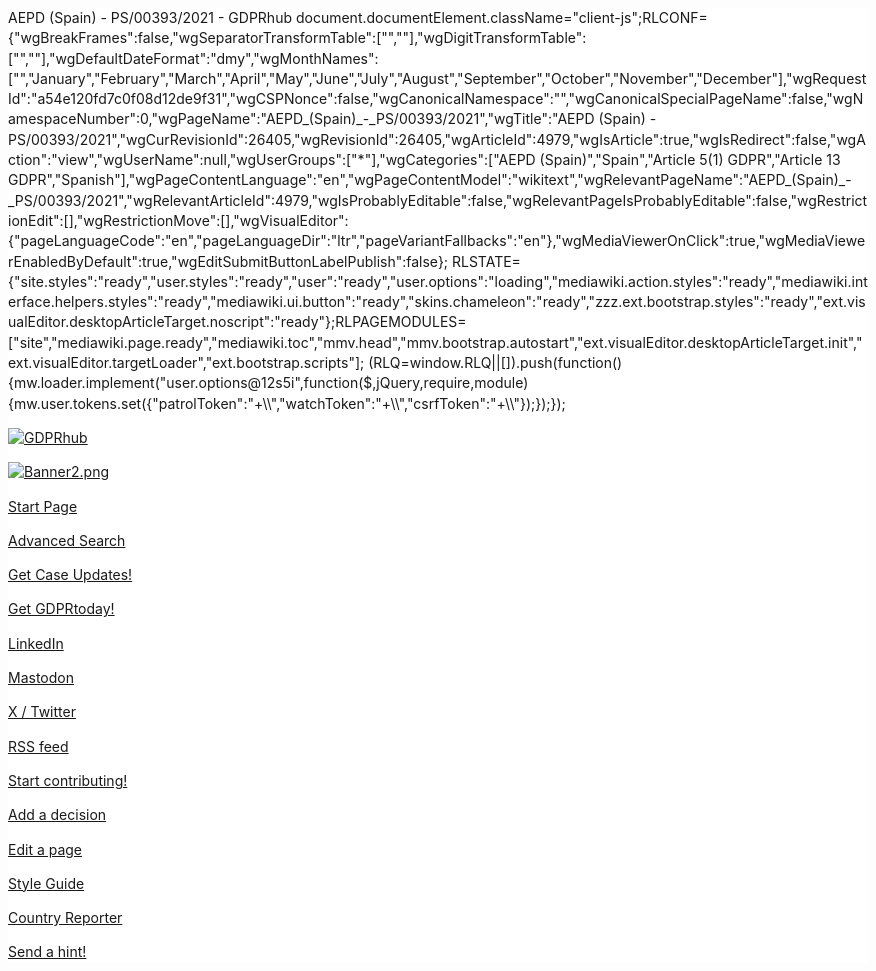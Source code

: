  AEPD (Spain) - PS/00393/2021 - GDPRhub document.documentElement.className="client-js";RLCONF={"wgBreakFrames":false,"wgSeparatorTransformTable":\["",""\],"wgDigitTransformTable":\["",""\],"wgDefaultDateFormat":"dmy","wgMonthNames":\["","January","February","March","April","May","June","July","August","September","October","November","December"\],"wgRequestId":"a54e120fd7c0f08d12de9f31","wgCSPNonce":false,"wgCanonicalNamespace":"","wgCanonicalSpecialPageName":false,"wgNamespaceNumber":0,"wgPageName":"AEPD\_(Spain)\_-\_PS/00393/2021","wgTitle":"AEPD (Spain) - PS/00393/2021","wgCurRevisionId":26405,"wgRevisionId":26405,"wgArticleId":4979,"wgIsArticle":true,"wgIsRedirect":false,"wgAction":"view","wgUserName":null,"wgUserGroups":\["\*"\],"wgCategories":\["AEPD (Spain)","Spain","Article 5(1) GDPR","Article 13 GDPR","Spanish"\],"wgPageContentLanguage":"en","wgPageContentModel":"wikitext","wgRelevantPageName":"AEPD\_(Spain)\_-\_PS/00393/2021","wgRelevantArticleId":4979,"wgIsProbablyEditable":false,"wgRelevantPageIsProbablyEditable":false,"wgRestrictionEdit":\[\],"wgRestrictionMove":\[\],"wgVisualEditor":{"pageLanguageCode":"en","pageLanguageDir":"ltr","pageVariantFallbacks":"en"},"wgMediaViewerOnClick":true,"wgMediaViewerEnabledByDefault":true,"wgEditSubmitButtonLabelPublish":false}; RLSTATE={"site.styles":"ready","user.styles":"ready","user":"ready","user.options":"loading","mediawiki.action.styles":"ready","mediawiki.interface.helpers.styles":"ready","mediawiki.ui.button":"ready","skins.chameleon":"ready","zzz.ext.bootstrap.styles":"ready","ext.visualEditor.desktopArticleTarget.noscript":"ready"};RLPAGEMODULES=\["site","mediawiki.page.ready","mediawiki.toc","mmv.head","mmv.bootstrap.autostart","ext.visualEditor.desktopArticleTarget.init","ext.visualEditor.targetLoader","ext.bootstrap.scripts"\]; (RLQ=window.RLQ||\[\]).push(function(){mw.loader.implement("user.options@12s5i",function($,jQuery,require,module){mw.user.tokens.set({"patrolToken":"+\\\\","watchToken":"+\\\\","csrfToken":"+\\\\"});});});                    

[![GDPRhub](/images/gdprhub_v5_150.png)](/index.php?title=Welcome_to_GDPRhub "Visit the main page")

[![Banner2.png](/images/5/57/Banner2.png)](https://gdprhub.eu/index.php?title=GDPRtoday)

[Start Page](/index.php?title=Welcome_to_GDPRhub)

[Advanced Search](/index.php?title=Advanced_Search)

[Get Case Updates!](#)

[Get GDPRtoday!](/index.php?title=GDPRtoday)

[LinkedIn](https://www.linkedin.com/showcase/gdprhub)

[Mastodon](https://mastodon.social/@GDPRhub)

[X / Twitter](https://www.twitter.com/GDPRhub)

[RSS feed](https://gdprhub.eu/index.php?title=Special:NewPages&feed=atom&hideredirs=1&limit=10&render=1)

[Start contributing!](#)

[Add a decision](/index.php?title=How_to_add_a_new_decision)

[Edit a page](/index.php?title=How_to_edit_a_page_on_GDPRhub)

[Style Guide](/index.php?title=GDPRhub_style_guide)

[Country Reporter](https://gdprmgmt.noyb.eu/become_country_reporter)

[Send a hint!](mailto:GDPRhub@noyb.eu?subject=GDPRhub%20-%20hint&body=Thank%20you%20for%20sending%20us%20a%20hint!%0A%0AIf%20you%20want%20to%20send%20us%20details%20about%20a%20case%20that%20is%20not%20on%20GDPRhub%20yet%2C%20please%20fill%20out%20the%20form%20below!%0AIf%20you%20want%20to%20send%20us%20any%20other%20information%2C%20just%20delete%20this%20text.%0A%0A%3D%3D%3D%20General%20Details%20%3D%3D%3D%0A%0ALink%20to%20the%20decision%20\(attach%20document%20if%20not%20public\)%3A%0ADPA%2FCourt%3A%0ACountry%3A%0ADate%3A%0A%0A%3D%3D%3D%20Factual%20Summary%20in%20English%20%3D%3D%3D%0A%0A-%3E%20What%20happened%20in%20this%20case%3F%0A%0A%3D%3D%3D%20Summary%20of%20the%20Dispute%20in%20English%20%3D%3D%3D%0A%0A-%3E%20What%20was%20the%20core%20dispute%20about%3F%0A%0A%3D%3D%3D%20Summary%20of%20the%20Holding%20in%20English%20%3D%3D%3D%0A%0A-%3E%20What%20is%20the%20core%20take%20away%20from%20the%20decision%3F%0A%0A%0AThank%20you%20for%20your%20support!%0Anoyb.eu%20team)
